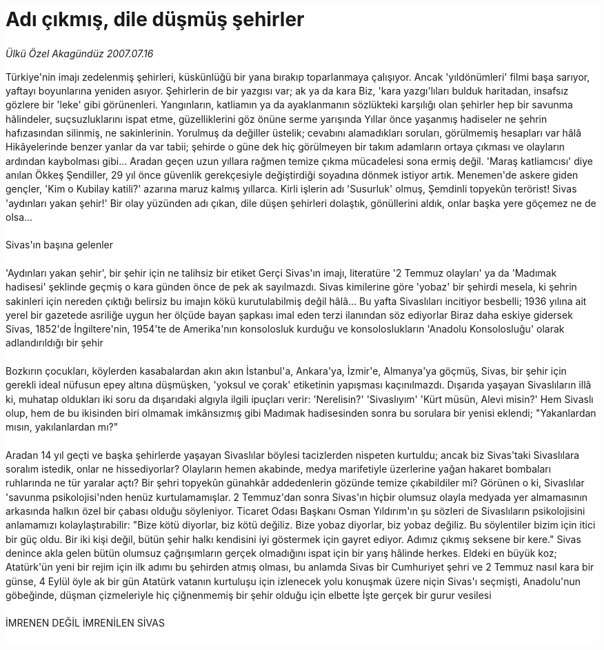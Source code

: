 # Adı çıkmış, dile düşmüş şehirler

*Ülkü Özel Akagündüz 2007.07.16*

<font class="agenda2NewsSpot">
 Türkiye'nin imajı zedelenmiş şehirleri, küskünlüğü bir yana bırakıp toparlanmaya çalışıyor. Ancak 'yıldönümleri' filmi başa sarıyor, yaftayı boyunlarına yeniden asıyor.
</font>
<font class="newsDetail">
 Şehirlerin de bir yazgısı var; ak ya da kara Biz, 'kara yazgı'lıları bulduk haritadan, insafsız gözlere bir 'leke' gibi görünenleri.  Yangınların, katliamın ya da ayaklanmanın  sözlükteki karşılığı olan şehirler hep bir savunma hâlindeler, suçsuzluklarını ispat etme, güzelliklerini göz önüne serme yarışında Yıllar önce yaşanmış hadiseler ne şehrin hafızasından silinmiş, ne sakinlerinin. Yorulmuş da değiller üstelik; cevabını alamadıkları soruları, görülmemiş hesapları var hâlâ  Hikâyelerinde benzer yanlar da var tabii; şehirde o güne dek hiç görülmeyen bir takım adamların ortaya çıkması ve olayların ardından kaybolması gibi... Aradan geçen uzun yıllara rağmen temize çıkma mücadelesi sona ermiş değil.   'Maraş katliamcısı' diye anılan Ökkeş Şendiller, 29 yıl önce güvenlik gerekçesiyle değiştirdiği soyadına dönmek istiyor artık.    Menemen'de askere giden gençler, 'Kim o Kubilay katili?' azarına maruz kalmış yıllarca.  Kirli işlerin adı 'Susurluk' olmuş, Şemdinli topyekûn terörist! Sivas 'aydınları yakan şehir!'  Bir olay yüzünden adı çıkan, dile düşen şehirleri dolaştık, gönüllerini aldık, onlar başka yere göçemez ne de olsa...
 <br/>
 <br/>
 Sivas'ın başına gelenler
 <br/>
 <br/>
 'Aydınları yakan şehir', bir şehir için ne talihsiz bir etiket Gerçi Sivas'ın imajı, literatüre '2 Temmuz olayları' ya da 'Madımak hadisesi' şeklinde geçmiş o kara günden önce de pek ak sayılmazdı. Sivas kimilerine göre 'yobaz' bir şehirdi mesela, ki şehrin sakinleri için nereden çıktığı belirsiz bu imajın kökü kurutulabilmiş değil hâlâ... Bu yafta Sivaslıları incitiyor besbelli; 1936 yılına ait yerel bir gazetede asriliğe uygun her ölçüde bayan şapkası imal eden terzi ilanından söz ediyorlar Biraz daha eskiye gidersek Sivas, 1852'de İngiltere'nin, 1954'te de Amerika'nın konsolosluk kurduğu ve konsoloslukların 'Anadolu Konsolosluğu' olarak adlandırıldığı bir şehir
 <br/>
 <br/>
 Bozkırın çocukları, köylerden kasabalardan akın akın İstanbul'a, Ankara'ya, İzmir'e, Almanya'ya göçmüş, Sivas, bir şehir için gerekli ideal nüfusun epey altına düşmüşken, 'yoksul ve çorak' etiketinin yapışması kaçınılmazdı. Dışarıda yaşayan Sivaslıların illâ ki, muhatap oldukları iki soru da dışarıdaki algıyla ilgili ipuçları verir: 'Nerelisin?' 'Sivaslıyım' 'Kürt müsün, Alevi misin?' Hem Sivaslı olup, hem de bu ikisinden biri olmamak imkânsızmış gibi Madımak hadisesinden sonra bu sorulara bir yenisi eklendi; "Yakanlardan mısın, yakılanlardan mı?"
 <br/>
 <br/>
 Aradan 14 yıl geçti ve başka şehirlerde yaşayan Sivaslılar böylesi tacizlerden nispeten kurtuldu; ancak biz Sivas'taki Sivaslılara soralım istedik, onlar ne hissediyorlar? Olayların hemen akabinde, medya marifetiyle üzerlerine yağan hakaret bombaları ruhlarında ne tür yaralar açtı? Bir şehri topyekûn günahkâr addedenlerin gözünde temize çıkabildiler mi? Görünen o ki, Sivaslılar 'savunma psikolojisi'nden henüz kurtulamamışlar. 2 Temmuz'dan sonra Sivas'ın hiçbir olumsuz olayla medyada yer almamasının arkasında halkın özel bir çabası olduğu söyleniyor. Ticaret Odası Başkanı Osman Yıldırım'ın şu sözleri de Sivaslıların psikolojisini anlamamızı kolaylaştırabilir: "Bize kötü diyorlar, biz kötü değiliz. Bize yobaz diyorlar, biz yobaz değiliz. Bu söylentiler bizim için itici bir güç oldu. Bir iki kişi değil, bütün şehir halkı kendisini iyi göstermek için gayret ediyor. Adımız çıkmış seksene bir kere." Sivas denince akla gelen bütün olumsuz çağrışımların gerçek olmadığını ispat için bir yarış hâlinde herkes. Eldeki en büyük koz; Atatürk'ün yeni bir rejim için ilk adımı bu şehirden atmış olması, bu anlamda Sivas bir Cumhuriyet şehri ve 2 Temmuz nasıl kara bir günse, 4 Eylül öyle ak bir gün Atatürk vatanın kurtuluşu için izlenecek yolu konuşmak üzere niçin Sivas'ı seçmişti, Anadolu'nun göbeğinde, düşman çizmeleriyle hiç çiğnenmemiş bir şehir olduğu için elbette İşte gerçek bir gurur vesilesi
 <br/>
 <br/>
 İMRENEN DEĞİL İMRENİLEN SİVAS
 <br/>
 <br/>